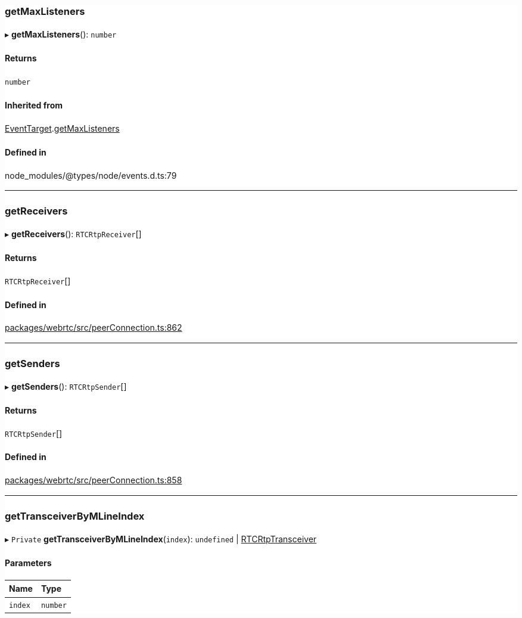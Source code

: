 ### getMaxListeners

▸ **getMaxListeners**(): `number`

#### Returns

`number`

#### Inherited from

[EventTarget](eventtarget.md).[getMaxListeners](eventtarget.md#getmaxlisteners)

#### Defined in

node_modules/@types/node/events.d.ts:79

___

### getReceivers

▸ **getReceivers**(): `RTCRtpReceiver`[]

#### Returns

`RTCRtpReceiver`[]

#### Defined in

[packages/webrtc/src/peerConnection.ts:862](https://github.com/shinyoshiaki/werift-webrtc/blob/32ca930/packages/webrtc/src/peerConnection.ts#L862)

___

### getSenders

▸ **getSenders**(): `RTCRtpSender`[]

#### Returns

`RTCRtpSender`[]

#### Defined in

[packages/webrtc/src/peerConnection.ts:858](https://github.com/shinyoshiaki/werift-webrtc/blob/32ca930/packages/webrtc/src/peerConnection.ts#L858)

___

### getTransceiverByMLineIndex

▸ `Private` **getTransceiverByMLineIndex**(`index`): `undefined` \| [RTCRtpTransceiver](rtcrtptransceiver.md)

#### Parameters

| Name | Type |
| :------ | :------ |
| `index` | `number` |
